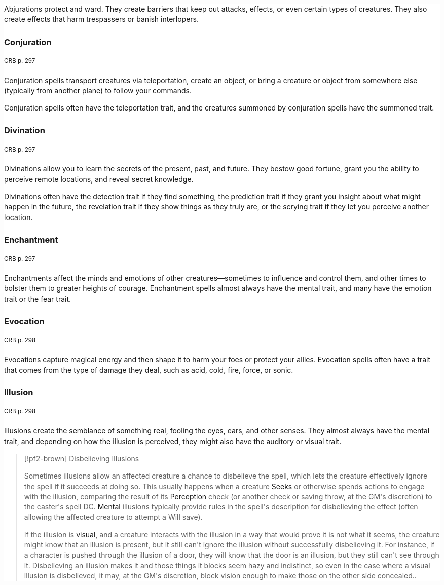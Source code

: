 Abjurations protect and ward. They create barriers that keep out attacks, effects, or even certain types of creatures. They also create effects that harm trespassers or banish interlopers.

### Conjuration
<sup>CRB p. 297</sup>

Conjuration spells transport creatures via teleportation, create an object, or bring a creature or object from somewhere else (typically from another plane) to follow your commands.

Conjuration spells often have the teleportation trait, and the creatures summoned by conjuration spells have the summoned trait.

### Divination
<sup>CRB p. 297</sup>

Divinations allow you to learn the secrets of the present, past, and future. They bestow good fortune, grant you the ability to perceive remote locations, and reveal secret knowledge.

Divinations often have the detection trait if they find something, the prediction trait if they grant you insight about what might happen in the future, the revelation trait if they show things as they truly are, or the scrying trait if they let you perceive another location.

### Enchantment
<sup>CRB p. 297</sup>

Enchantments affect the minds and emotions of other creatures—sometimes to influence and control them, and other times to bolster them to greater heights of courage. Enchantment spells almost always have the mental trait, and many have the emotion trait or the fear trait.

### Evocation
<sup>CRB p. 298</sup>

Evocations capture magical energy and then shape it to harm your foes or protect your allies. Evocation spells often have a trait that comes from the type of damage they deal, such as acid, cold, fire, force, or sonic.

### Illusion
<sup>CRB p. 298</sup>

Illusions create the semblance of something real, fooling the eyes, ears, and other senses. They almost always have the mental trait, and depending on how the illusion is perceived, they might also have the auditory or visual trait.

> [!pf2-brown] Disbelieving Illusions
> 
> Sometimes illusions allow an affected creature a chance to disbelieve the spell, which lets the creature effectively ignore the spell if it succeeds at doing so. This usually happens when a creature [Seeks](seek.md) or otherwise spends actions to engage with the illusion, comparing the result of its [Perception](../../compendium/skills.md#Perception) check (or another check or saving throw, at the GM's discretion) to the caster's spell DC. [Mental](mental.md) illusions typically provide rules in the spell's description for disbelieving the effect (often allowing the affected creature to attempt a Will save).
> 
> If the illusion is [visual](visual.md), and a creature interacts with the illusion in a way that would prove it is not what it seems, the creature might know that an illusion is present, but it still can't ignore the illusion without successfully disbelieving it. For instance, if a character is pushed through the illusion of a door, they will know that the door is an illusion, but they still can't see through it. Disbelieving an illusion makes it and those things it blocks seem hazy and indistinct, so even in the case where a visual illusion is disbelieved, it may, at the GM's discretion, block vision enough to make those on the other side concealed..
